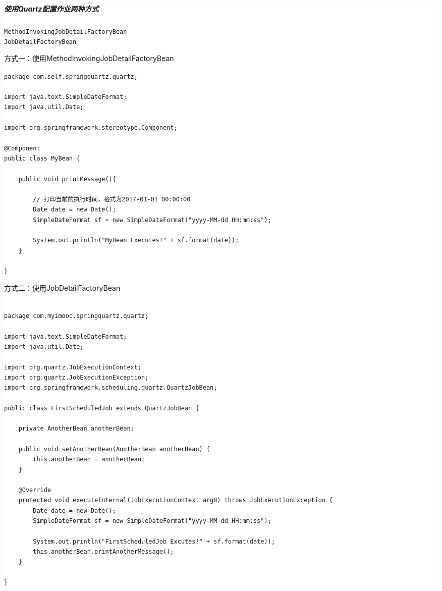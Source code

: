 ##### 使用Quartz配置作业两种方式

    MethodInvokingJobDetailFactoryBean
    JobDetailFactoryBean
    
方式一：使用MethodInvokingJobDetailFactoryBean

```
package com.self.springquartz.quartz;

import java.text.SimpleDateFormat;
import java.util.Date;

import org.springframework.stereotype.Component;

@Component
public class MyBean {
    
    public void printMessage(){
        
        // 打印当前的执行时间，格式为2017-01-01 00:00:00
        Date date = new Date();
        SimpleDateFormat sf = new SimpleDateFormat("yyyy-MM-dd HH:mm:ss");
        
        System.out.println("MyBean Executes!" + sf.format(date));
    }
    
}
```                


方式二：使用JobDetailFactoryBean


```

package com.myimooc.springquartz.quartz;

import java.text.SimpleDateFormat;
import java.util.Date;

import org.quartz.JobExecutionContext;
import org.quartz.JobExecutionException;
import org.springframework.scheduling.quartz.QuartzJobBean;

public class FirstScheduledJob extends QuartzJobBean {
    
    private AnotherBean anotherBean;
    
    public void setAnotherBean(AnotherBean anotherBean) {
        this.anotherBean = anotherBean;
    }

    @Override
    protected void executeInternal(JobExecutionContext arg0) throws JobExecutionException {
        Date date = new Date();
        SimpleDateFormat sf = new SimpleDateFormat("yyyy-MM-dd HH:mm:ss");
        
        System.out.println("FirstScheduledJob Excutes!" + sf.format(date));
        this.anotherBean.printAnotherMessage();
    }

}

```
